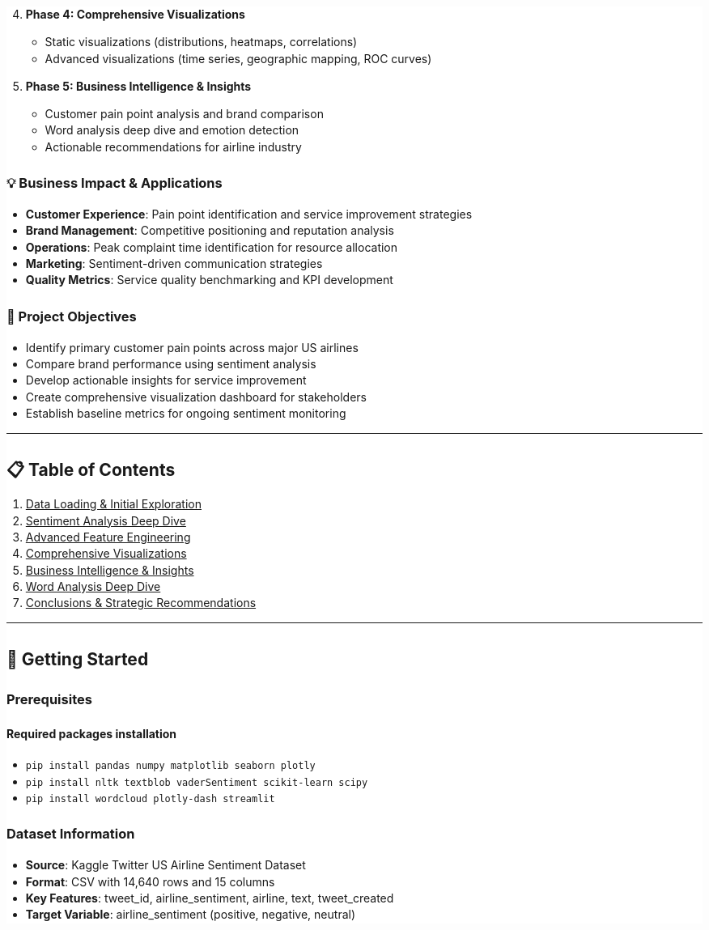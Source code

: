 4. **Phase 4: Comprehensive Visualizations**
   - Static visualizations (distributions, heatmaps, correlations)
   - Advanced visualizations (time series, geographic mapping, ROC curves)
   
5. **Phase 5: Business Intelligence & Insights**
   - Customer pain point analysis and brand comparison
   - Word analysis deep dive and emotion detection
   - Actionable recommendations for airline industry

### 💡 Business Impact & Applications
- **Customer Experience**: Pain point identification and service improvement strategies
- **Brand Management**: Competitive positioning and reputation analysis  
- **Operations**: Peak complaint time identification for resource allocation
- **Marketing**: Sentiment-driven communication strategies
- **Quality Metrics**: Service quality benchmarking and KPI development

### 🎯 Project Objectives
- Identify primary customer pain points across major US airlines
- Compare brand performance using sentiment analysis
- Develop actionable insights for service improvement
- Create comprehensive visualization dashboard for stakeholders
- Establish baseline metrics for ongoing sentiment monitoring

---

## 📋 Table of Contents
1. [Data Loading & Initial Exploration](#phase-1-data-exploration--preprocessing)
2. [Sentiment Analysis Deep Dive](#phase-2-sentiment-analysis-deep-dive)
3. [Advanced Feature Engineering](#phase-3-advanced-analytics)
4. [Comprehensive Visualizations](#phase-4-comprehensive-visualizations)
5. [Business Intelligence & Insights](#phase-5-insights--reporting)
6. [Word Analysis Deep Dive](#step-12-word-analysis-deep-dive)
7. [Conclusions & Strategic Recommendations](#conclusions--strategic-recommendations)

---

## 🚀 Getting Started

### Prerequisites
#### Required packages installation
- `pip install pandas numpy matplotlib seaborn plotly`
- `pip install nltk textblob vaderSentiment scikit-learn scipy`
- `pip install wordcloud plotly-dash streamlit`


### Dataset Information
- **Source**: Kaggle Twitter US Airline Sentiment Dataset
- **Format**: CSV with 14,640 rows and 15 columns
- **Key Features**: tweet_id, airline_sentiment, airline, text, tweet_created
- **Target Variable**: airline_sentiment (positive, negative, neutral)
